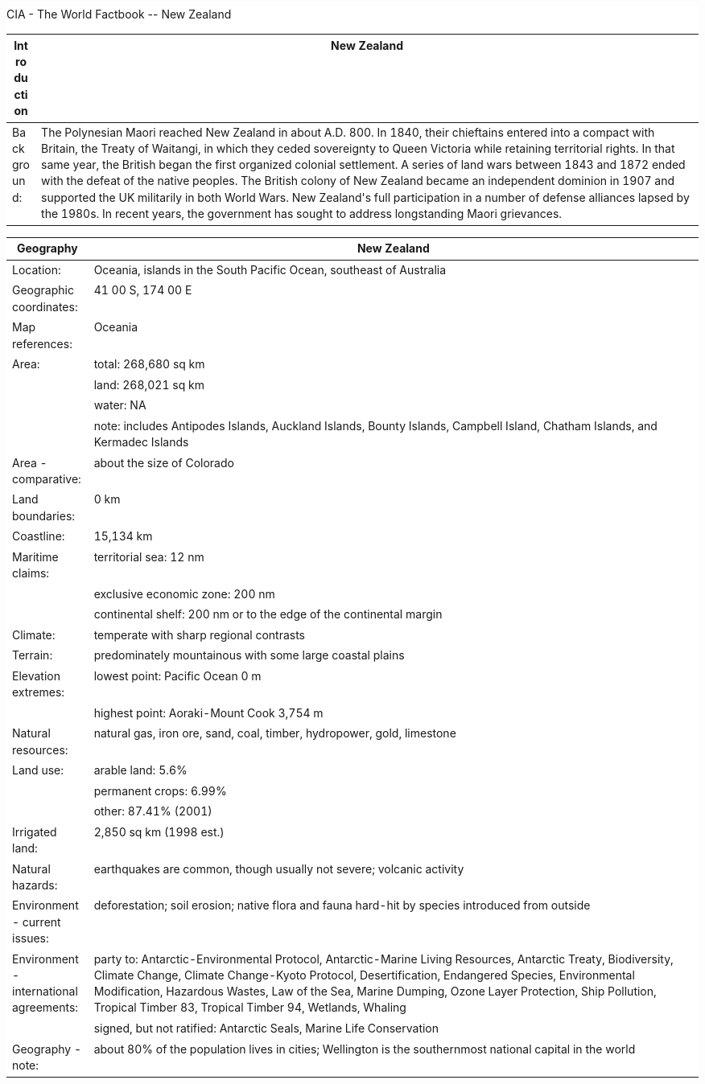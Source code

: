 CIA - The World Factbook -- New Zealand

| Introduction | New Zealand |
| --- | --- |
| Background: | The Polynesian Maori reached New Zealand in about A.D. 800. In 1840, their chieftains entered into a compact with Britain, the Treaty of Waitangi, in which they ceded sovereignty to Queen Victoria while retaining territorial rights. In that same year, the British began the first organized colonial settlement. A series of land wars between 1843 and 1872 ended with the defeat of the native peoples. The British colony of New Zealand became an independent dominion in 1907 and supported the UK militarily in both World Wars. New Zealand's full participation in a number of defense alliances lapsed by the 1980s. In recent years, the government has sought to address longstanding Maori grievances. |

| Geography | New Zealand |
| --- | --- |
| Location: | Oceania, islands in the South Pacific Ocean, southeast of Australia |
| Geographic coordinates: | 41 00 S, 174 00 E |
| Map references: | Oceania |
| Area: | total: 268,680 sq km |
| | land: 268,021 sq km |
| | water: NA |
| | note: includes Antipodes Islands, Auckland Islands, Bounty Islands, Campbell Island, Chatham Islands, and Kermadec Islands |
| Area - comparative: | about the size of Colorado |
| Land boundaries: | 0 km |
| Coastline: | 15,134 km |
| Maritime claims: | territorial sea: 12 nm |
| | exclusive economic zone: 200 nm |
| | continental shelf: 200 nm or to the edge of the continental margin |
| Climate: | temperate with sharp regional contrasts |
| Terrain: | predominately mountainous with some large coastal plains |
| Elevation extremes: | lowest point: Pacific Ocean 0 m |
| | highest point: Aoraki-Mount Cook 3,754 m |
| Natural resources: | natural gas, iron ore, sand, coal, timber, hydropower, gold, limestone |
| Land use: | arable land: 5.6% |
| | permanent crops: 6.99% |
| | other: 87.41% (2001) |
| Irrigated land: | 2,850 sq km (1998 est.) |
| Natural hazards: | earthquakes are common, though usually not severe; volcanic activity |
| Environment - current issues: | deforestation; soil erosion; native flora and fauna hard-hit by species introduced from outside |
| Environment - international agreements: | party to: Antarctic-Environmental Protocol, Antarctic-Marine Living Resources, Antarctic Treaty, Biodiversity, Climate Change, Climate Change-Kyoto Protocol, Desertification, Endangered Species, Environmental Modification, Hazardous Wastes, Law of the Sea, Marine Dumping, Ozone Layer Protection, Ship Pollution, Tropical Timber 83, Tropical Timber 94, Wetlands, Whaling |
| | signed, but not ratified: Antarctic Seals, Marine Life Conservation |
| Geography - note: | about 80% of the population lives in cities; Wellington is the southernmost national capital in the world |
